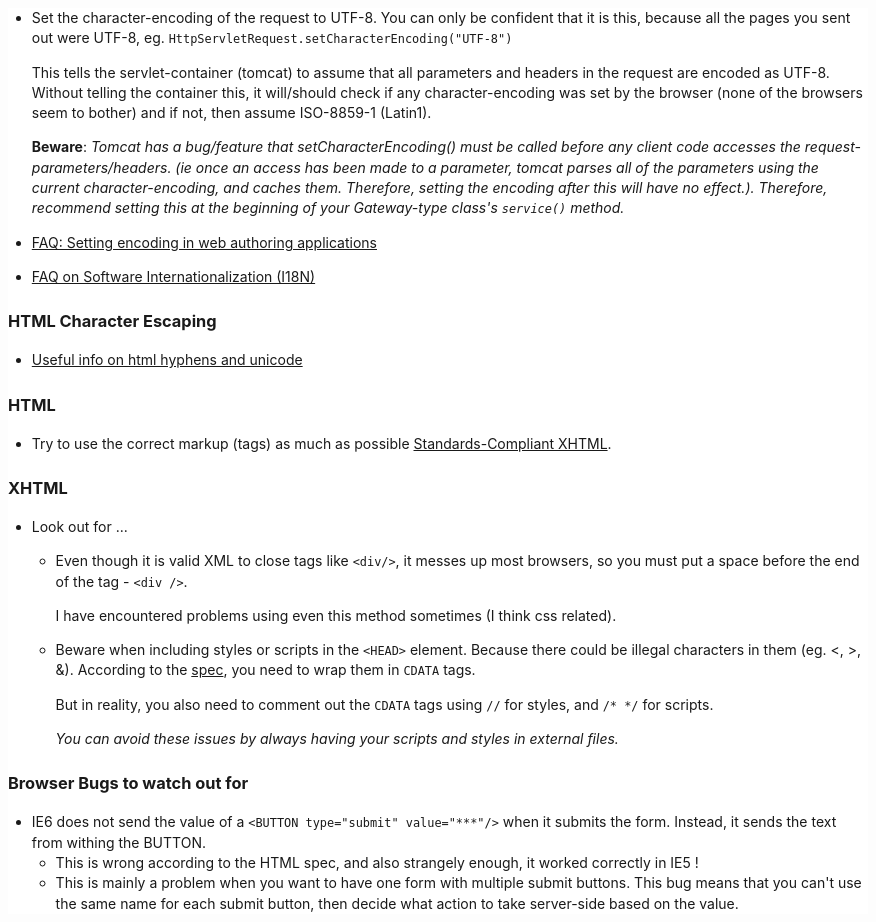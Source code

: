   - Set the character-encoding of the request to UTF-8. You can only be confident that it is this, because all the pages you sent out were UTF-8, eg. `HttpServletRequest.setCharacterEncoding("UTF-8")`

    This tells the servlet-container (tomcat) to assume that all parameters and headers in the request are encoded as UTF-8. Without telling the container this, it will/should check if any character-encoding was set by the browser (none of the browsers seem to bother) and if not, then assume ISO-8859-1 (Latin1).

    __Beware__: _Tomcat has a bug/feature that setCharacterEncoding() must be called before any client code accesses the request-parameters/headers. (ie once an access has been made to a parameter, tomcat parses all of the parameters using the current character-encoding, and caches them. Therefore, setting the encoding after this will have no effect.). Therefore, recommend setting this at the beginning of your Gateway-type class's `service()` method._

- [FAQ: Setting encoding in web authoring applications](https://www.w3.org/International/questions/qa-setting-encoding-in-applications.en.html)
- [FAQ on Software Internationalization (I18N)](http://www.i18nfaq.com/index.html)


### HTML Character Escaping

- [Useful info on html hyphens and unicode](http://www.alistapart.com/articles/emen/)


### HTML

- Try to use the correct markup (tags) as much as possible [Standards-Compliant XHTML](http://www.sizefactory.com/xhtml/xhtmlbasics.html).


### XHTML 

- Look out for ...
  - Even though it is valid XML to close tags like `<div/>`, it messes up most browsers, so you must put a space before the end of the tag - `<div />`.

    I have encountered problems using even this method sometimes (I think css related).

  - Beware when including styles or scripts in the `<HEAD>` element. Because there could be illegal characters in them (eg. <, >, &). According to the [spec](http://www.w3.org/TR/xhtml1/#h-4.8), you need to wrap them in `CDATA` tags.

    But in reality, you also need to comment out the `CDATA` tags using `//` for styles, and `/* */` for scripts.

    _You can avoid these issues by always having your scripts and styles in external files._


### Browser Bugs to watch out for

- IE6 does not send the value of a `<BUTTON type="submit" value="***"/>` when it submits the form. Instead, it sends the text from withing the BUTTON.
  - This is wrong according to the HTML spec, and also strangely enough, it worked correctly in IE5 !
  - This is mainly a problem when you want to have one form with multiple submit buttons. This bug means that you can't use the same name for each submit button, then decide what action to take server-side based on the value.
